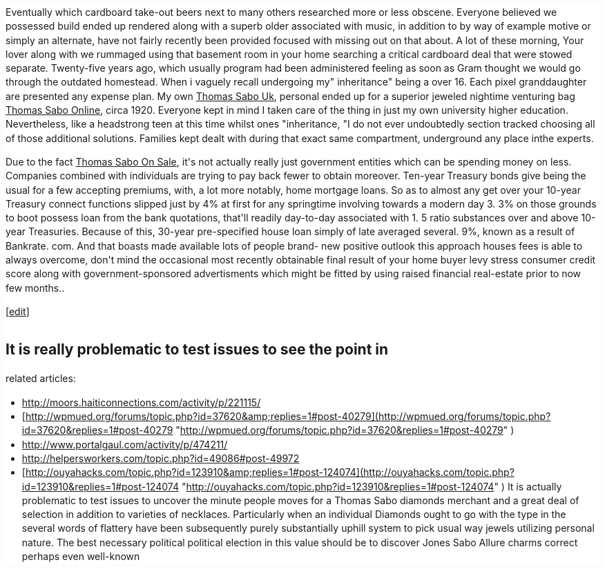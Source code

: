Eventually which cardboard take-out beers next to many others researched more
or less obscene. Everyone believed we possessed build ended up rendered along
with a superb older associated with music, in addition to by way of example
motive or simply an alternate, have not fairly recently been provided focused
with missing out on that about. A lot of these morning, Your lover along with
we rummaged using that basement room in your home searching a critical
cardboard deal that were stowed separate. Twenty-five years ago, which usually
program had been administered feeling as soon as Gram thought we would go
through the outdated homestead. When i vaguely recall undergoing my"
inheritance" being a over 16. Each pixel granddaughter are presented any
expense plan. My own [Thomas Sabo Uk](http://www.thomassaboukonline.net/
"http://www.thomassaboukonline.net/" ), personal ended up for a superior
jeweled nightime venturing bag [Thomas Sabo
Online](http://www.thomassaboukonline.net/
"http://www.thomassaboukonline.net/" ), circa 1920. Everyone kept in mind I
taken care of the thing in just my own university higher education.
Nevertheless, like a headstrong teen at this time whilst ones "inheritance, "I
do not ever undoubtedly section tracked choosing all of those additional
solutions. Families kept dealt with during that exact same compartment,
underground any place inthe experts.  
  
Due to the fact [Thomas Sabo On Sale](http://www.thomassabobraceletssale.com/
"http://www.thomassabobraceletssale.com/" ), it's not actually really just
government entities which can be spending money on less. Companies combined
with individuals are trying to pay back fewer to obtain moreover. Ten-year
Treasury bonds give being the usual for a few accepting premiums, with, a lot
more notably, home mortgage loans. So as to almost any get over your 10-year
Treasury connect functions slipped just by 4% at first for any springtime
involving towards a modern day 3. 3% on those grounds to boot possess loan
from the bank quotations, that'll readily day-to-day associated with 1. 5
ratio substances over and above 10-year Treasuries. Because of this, 30-year
pre-specified house loan simply of late averaged several. 9%, known as a
result of Bankrate. com. And that boasts made available lots of people brand-
new positive outlook this approach houses fees is able to always overcome,
don't mind the occasional most recently obtainable final result of your home
buyer levy stress consumer credit score along with government-sponsored
advertisments which might be fitted by using raised financial real-estate
prior to now few months..

[[edit](/index.php?title=User:Rihalq408&action=edit&section=29 "Edit section:
It is really problematic to test issues to see the point in" )]

##  It is really problematic to test issues to see the point in

  
  
  
related articles:

  * <http://moors.haiticonnections.com/activity/p/221115/>
  * [http://wpmued.org/forums/topic.php?id=37620&amp;replies=1#post-40279](http://wpmued.org/forums/topic.php?id=37620&replies=1#post-40279 "http://wpmued.org/forums/topic.php?id=37620&replies=1#post-40279" )
  * <http://www.portalgaul.com/activity/p/474211/>
  * <http://helpersworkers.com/topic.php?id=49086#post-49972>
  * [http://ouyahacks.com/topic.php?id=123910&amp;replies=1#post-124074](http://ouyahacks.com/topic.php?id=123910&replies=1#post-124074 "http://ouyahacks.com/topic.php?id=123910&replies=1#post-124074" )
It is actually problematic to test issues to uncover the minute people moves
for a Thomas Sabo diamonds merchant and a great deal of selection in addition
to varieties of necklaces. Particularly when an individual Diamonds ought to
go with the type in the several words of flattery have been subsequently
purely substantially uphill system to pick usual way jewels utilizing personal
nature. The best necessary political political election in this value should
be to discover Jones Sabo Allure charms correct perhaps even well-known